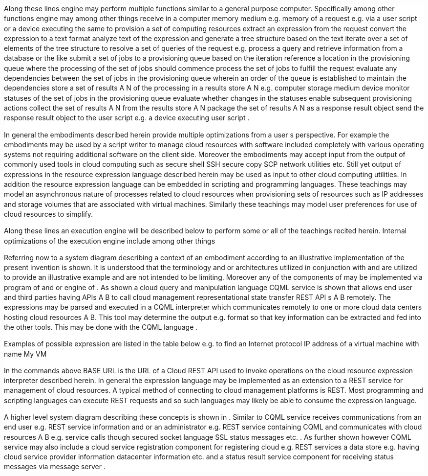 Along these lines engine may perform multiple functions similar to a general purpose computer. Specifically among other functions engine may among other things receive in a computer memory medium e.g. memory of a request e.g. via a user script or a device executing the same to provision a set of computing resources extract an expression from the request convert the expression to a text format analyze text of the expression and generate a tree structure based on the text iterate over a set of elements of the tree structure to resolve a set of queries of the request e.g. process a query and retrieve information from a database or the like submit a set of jobs to a provisioning queue based on the iteration reference a location in the provisioning queue where the processing of the set of jobs should commence process the set of jobs to fulfill the request evaluate any dependencies between the set of jobs in the provisioning queue wherein an order of the queue is established to maintain the dependencies store a set of results A N of the processing in a results store A N e.g. computer storage medium device monitor statuses of the set of jobs in the provisioning queue evaluate whether changes in the statuses enable subsequent provisioning actions collect the set of results A N from the results store A N package the set of results A N as a response result object send the response result object to the user script e.g. a device executing user script .

In general the embodiments described herein provide multiple optimizations from a user s perspective. For example the embodiments may be used by a script writer to manage cloud resources with software included completely with various operating systems not requiring additional software on the client side. Moreover the embodiments may accept input from the output of commonly used tools in cloud computing such as secure shell SSH secure copy SCP network utilities etc. Still yet output of expressions in the resource expression language described herein may be used as input to other cloud computing utilities. In addition the resource expression language can be embedded in scripting and programming languages. These teachings may model an asynchronous nature of processes related to cloud resources when provisioning sets of resources such as IP addresses and storage volumes that are associated with virtual machines. Similarly these teachings may model user preferences for use of cloud resources to simplify.

Along these lines an execution engine will be described below to perform some or all of the teachings recited herein. Internal optimizations of the execution engine include among other things 

Referring now to a system diagram describing a context of an embodiment according to an illustrative implementation of the present invention is shown. It is understood that the terminology and or architectures utilized in conjunction with and are utilized to provide an illustrative example and are not intended to be limiting. Moreover any of the components of may be implemented via program of and or engine of . As shown a cloud query and manipulation language CQML service is shown that allows end user and third parties having APIs A B to call cloud management representational state transfer REST API s A B remotely. The expressions may be parsed and executed in a CQML interpreter which communicates remotely to one or more cloud data centers hosting cloud resources A B. This tool may determine the output e.g. format so that key information can be extracted and fed into the other tools. This may be done with the CQML language .

Examples of possible expression are listed in the table below e.g. to find an Internet protocol IP address of a virtual machine with name My VM 

In the commands above BASE URL is the URL of a Cloud REST API used to invoke operations on the cloud resource expression interpreter described herein. In general the expression language may be implemented as an extension to a REST service for management of cloud resources. A typical method of connecting to cloud management platforms is REST. Most programming and scripting languages can execute REST requests and so such languages may likely be able to consume the expression language.

A higher level system diagram describing these concepts is shown in . Similar to CQML service receives communications from an end user e.g. REST service information and or an administrator e.g. REST service containing CQML and communicates with cloud resources A B e.g. service calls though secured socket language SSL status messages etc. . As further shown however CQML service may also include a cloud service registration component for registering cloud e.g. REST services a data store e.g. having cloud service provider information datacenter information etc. and a status result service component for receiving status messages via message server .
